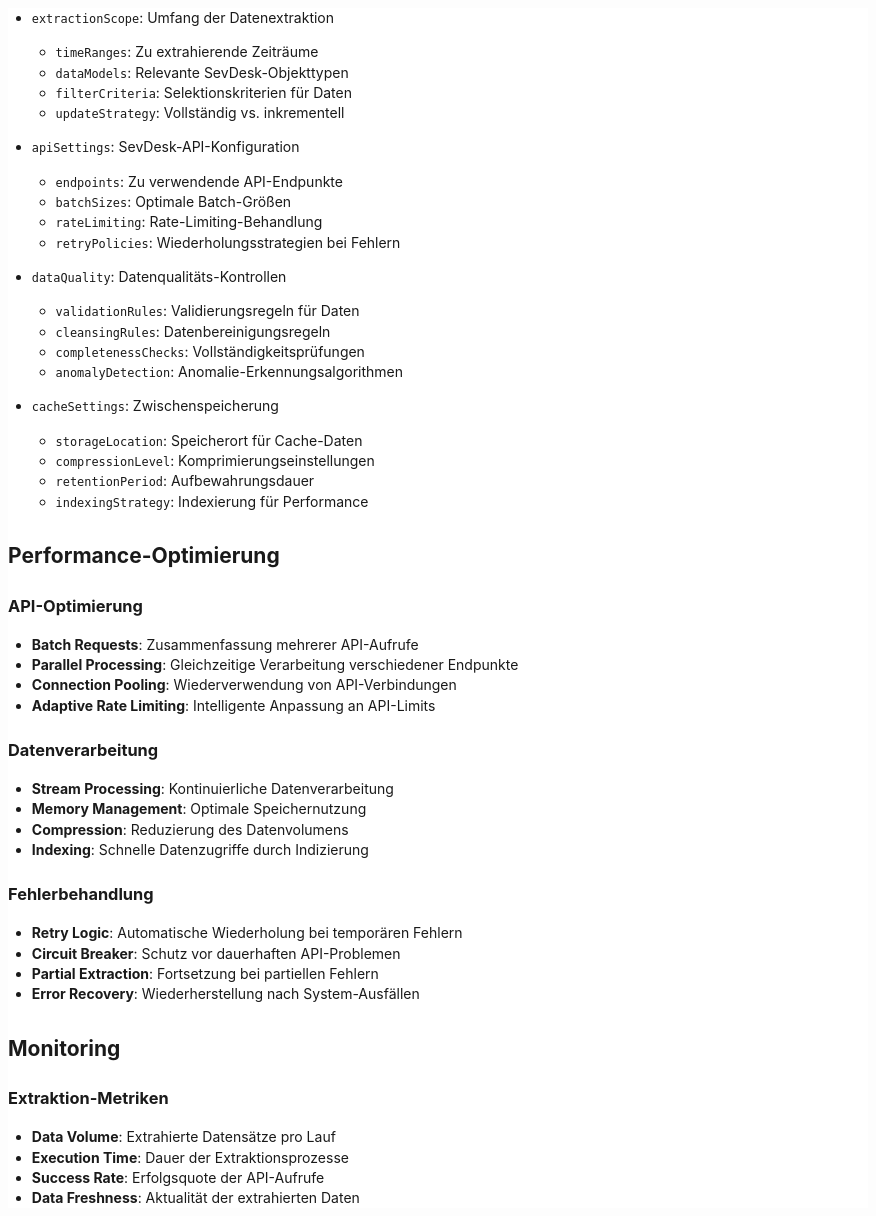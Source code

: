 - `extractionScope`: Umfang der Datenextraktion
  - `timeRanges`: Zu extrahierende Zeiträume
  - `dataModels`: Relevante SevDesk-Objekttypen
  - `filterCriteria`: Selektionskriterien für Daten
  - `updateStrategy`: Vollständig vs. inkrementell

- `apiSettings`: SevDesk-API-Konfiguration
  - `endpoints`: Zu verwendende API-Endpunkte
  - `batchSizes`: Optimale Batch-Größen
  - `rateLimiting`: Rate-Limiting-Behandlung
  - `retryPolicies`: Wiederholungsstrategien bei Fehlern

- `dataQuality`: Datenqualitäts-Kontrollen
  - `validationRules`: Validierungsregeln für Daten
  - `cleansingRules`: Datenbereinigungsregeln
  - `completenessChecks`: Vollständigkeitsprüfungen
  - `anomalyDetection`: Anomalie-Erkennungsalgorithmen

- `cacheSettings`: Zwischenspeicherung
  - `storageLocation`: Speicherort für Cache-Daten
  - `compressionLevel`: Komprimierungseinstellungen
  - `retentionPeriod`: Aufbewahrungsdauer
  - `indexingStrategy`: Indexierung für Performance

## Performance-Optimierung

### API-Optimierung
- **Batch Requests**: Zusammenfassung mehrerer API-Aufrufe
- **Parallel Processing**: Gleichzeitige Verarbeitung verschiedener Endpunkte
- **Connection Pooling**: Wiederverwendung von API-Verbindungen
- **Adaptive Rate Limiting**: Intelligente Anpassung an API-Limits

### Datenverarbeitung
- **Stream Processing**: Kontinuierliche Datenverarbeitung
- **Memory Management**: Optimale Speichernutzung
- **Compression**: Reduzierung des Datenvolumens
- **Indexing**: Schnelle Datenzugriffe durch Indizierung

### Fehlerbehandlung
- **Retry Logic**: Automatische Wiederholung bei temporären Fehlern
- **Circuit Breaker**: Schutz vor dauerhaften API-Problemen
- **Partial Extraction**: Fortsetzung bei partiellen Fehlern
- **Error Recovery**: Wiederherstellung nach System-Ausfällen

## Monitoring

### Extraktion-Metriken
- **Data Volume**: Extrahierte Datensätze pro Lauf
- **Execution Time**: Dauer der Extraktionsprozesse
- **Success Rate**: Erfolgsquote der API-Aufrufe
- **Data Freshness**: Aktualität der extrahierten Daten
